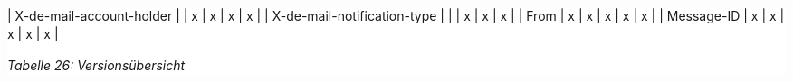 | X-de-mail-account-holder        |     | x   | x   | x   | x   |
| X-de-mail-notification-type     |     |     | x   | x   | x   |
| From                            | x   | x   | x   | x   | x   |
| Message-ID                      | x   | x   | x   | x   | x   |

*Tabelle 26: Versionsübersicht*